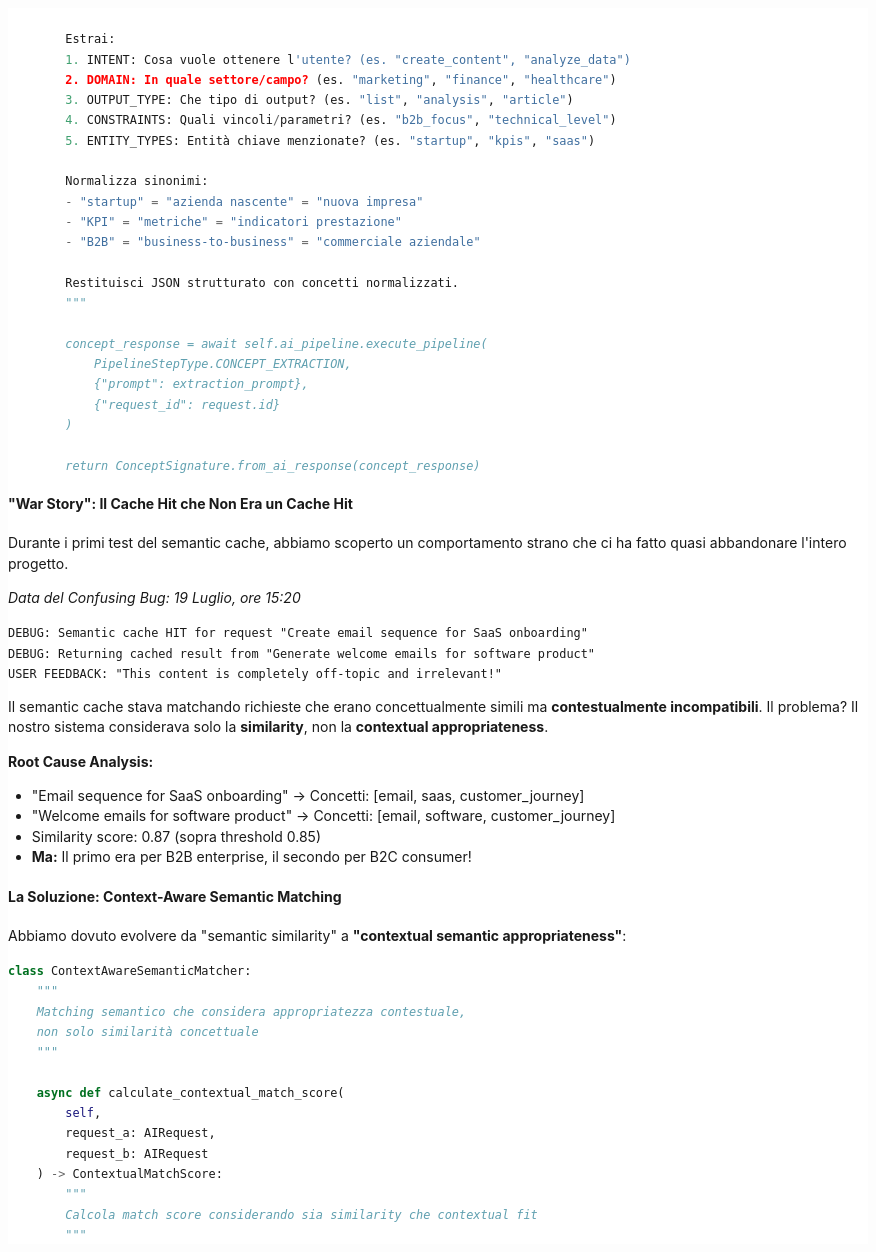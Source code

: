 ```python
        
        Estrai:
        1. INTENT: Cosa vuole ottenere l'utente? (es. "create_content", "analyze_data")
        2. DOMAIN: In quale settore/campo? (es. "marketing", "finance", "healthcare")  
        3. OUTPUT_TYPE: Che tipo di output? (es. "list", "analysis", "article")
        4. CONSTRAINTS: Quali vincoli/parametri? (es. "b2b_focus", "technical_level")
        5. ENTITY_TYPES: Entità chiave menzionate? (es. "startup", "kpis", "saas")
        
        Normalizza sinonimi:
        - "startup" = "azienda nascente" = "nuova impresa"
        - "KPI" = "metriche" = "indicatori prestazione"
        - "B2B" = "business-to-business" = "commerciale aziendale"
        
        Restituisci JSON strutturato con concetti normalizzati.
        """
        
        concept_response = await self.ai_pipeline.execute_pipeline(
            PipelineStepType.CONCEPT_EXTRACTION,
            {"prompt": extraction_prompt},
            {"request_id": request.id}
        )
        
        return ConceptSignature.from_ai_response(concept_response)
```

#### **"War Story": Il Cache Hit che Non Era un Cache Hit**

Durante i primi test del semantic cache, abbiamo scoperto un comportamento strano che ci ha fatto quasi abbandonare l'intero progetto.

*Data del Confusing Bug: 19 Luglio, ore 15:20*

```
DEBUG: Semantic cache HIT for request "Create email sequence for SaaS onboarding"
DEBUG: Returning cached result from "Generate welcome emails for software product"
USER FEEDBACK: "This content is completely off-topic and irrelevant!"
```

Il semantic cache stava matchando richieste che erano concettualmente simili ma **contestualmente incompatibili**. Il problema? Il nostro sistema considerava solo la **similarity**, non la **contextual appropriateness**.

**Root Cause Analysis:**
- "Email sequence for SaaS onboarding" → Concetti: [email, saas, customer_journey]
- "Welcome emails for software product" → Concetti: [email, software, customer_journey]  
- Similarity score: 0.87 (sopra threshold 0.85)
- **Ma:** Il primo era per B2B enterprise, il secondo per B2C consumer!

#### **La Soluzione: Context-Aware Semantic Matching**

Abbiamo dovuto evolvere da "semantic similarity" a **"contextual semantic appropriateness"**:

```python
class ContextAwareSemanticMatcher:
    """
    Matching semantico che considera appropriatezza contestuale,
    non solo similarità concettuale
    """
    
    async def calculate_contextual_match_score(
        self,
        request_a: AIRequest,
        request_b: AIRequest
    ) -> ContextualMatchScore:
        """
        Calcola match score considerando sia similarity che contextual fit
        """
```